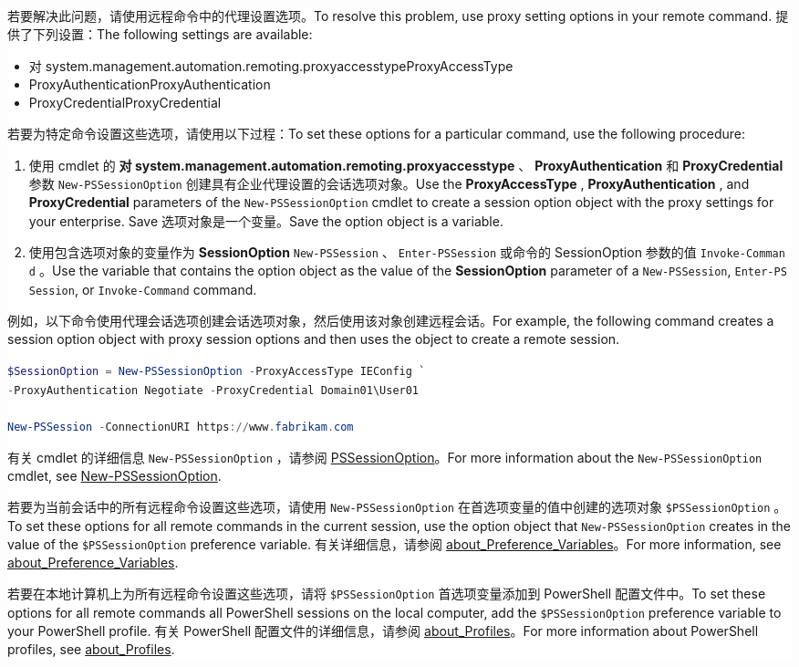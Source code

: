 <span data-ttu-id="fb734-252">若要解决此问题，请使用远程命令中的代理设置选项。</span><span class="sxs-lookup"><span data-stu-id="fb734-252">To resolve this problem, use proxy setting options in your remote command.</span></span> <span data-ttu-id="fb734-253">提供了下列设置：</span><span class="sxs-lookup"><span data-stu-id="fb734-253">The following settings are available:</span></span>

- <span data-ttu-id="fb734-254">对 system.management.automation.remoting.proxyaccesstype</span><span class="sxs-lookup"><span data-stu-id="fb734-254">ProxyAccessType</span></span>
- <span data-ttu-id="fb734-255">ProxyAuthentication</span><span class="sxs-lookup"><span data-stu-id="fb734-255">ProxyAuthentication</span></span>
- <span data-ttu-id="fb734-256">ProxyCredential</span><span class="sxs-lookup"><span data-stu-id="fb734-256">ProxyCredential</span></span>

<span data-ttu-id="fb734-257">若要为特定命令设置这些选项，请使用以下过程：</span><span class="sxs-lookup"><span data-stu-id="fb734-257">To set these options for a particular command, use the following procedure:</span></span>

1. <span data-ttu-id="fb734-258">使用 cmdlet 的 **对 system.management.automation.remoting.proxyaccesstype** 、 **ProxyAuthentication** 和 **ProxyCredential** 参数 `New-PSSessionOption` 创建具有企业代理设置的会话选项对象。</span><span class="sxs-lookup"><span data-stu-id="fb734-258">Use the **ProxyAccessType** , **ProxyAuthentication** , and **ProxyCredential** parameters of the `New-PSSessionOption` cmdlet to create a session option object with the proxy settings for your enterprise.</span></span> <span data-ttu-id="fb734-259">Save 选项对象是一个变量。</span><span class="sxs-lookup"><span data-stu-id="fb734-259">Save the option object is a variable.</span></span>

1. <span data-ttu-id="fb734-260">使用包含选项对象的变量作为 **SessionOption** `New-PSSession` 、 `Enter-PSSession` 或命令的 SessionOption 参数的值 `Invoke-Command` 。</span><span class="sxs-lookup"><span data-stu-id="fb734-260">Use the variable that contains the option object as the value of the **SessionOption** parameter of a `New-PSSession`, `Enter-PSSession`, or `Invoke-Command` command.</span></span>

<span data-ttu-id="fb734-261">例如，以下命令使用代理会话选项创建会话选项对象，然后使用该对象创建远程会话。</span><span class="sxs-lookup"><span data-stu-id="fb734-261">For example, the following command creates a session option object with proxy session options and then uses the object to create a remote session.</span></span>

```powershell
$SessionOption = New-PSSessionOption -ProxyAccessType IEConfig `
-ProxyAuthentication Negotiate -ProxyCredential Domain01\User01

New-PSSession -ConnectionURI https://www.fabrikam.com
```

<span data-ttu-id="fb734-262">有关 cmdlet 的详细信息 `New-PSSessionOption` ，请参阅 [PSSessionOption](xref:Microsoft.PowerShell.Core.New-PSSessionOption)。</span><span class="sxs-lookup"><span data-stu-id="fb734-262">For more information about the `New-PSSessionOption` cmdlet, see [New-PSSessionOption](xref:Microsoft.PowerShell.Core.New-PSSessionOption).</span></span>

<span data-ttu-id="fb734-263">若要为当前会话中的所有远程命令设置这些选项，请使用 `New-PSSessionOption` 在首选项变量的值中创建的选项对象 `$PSSessionOption` 。</span><span class="sxs-lookup"><span data-stu-id="fb734-263">To set these options for all remote commands in the current session, use the option object that `New-PSSessionOption` creates in the value of the `$PSSessionOption` preference variable.</span></span> <span data-ttu-id="fb734-264">有关详细信息，请参阅 [about_Preference_Variables](about_Preference_Variables.md)。</span><span class="sxs-lookup"><span data-stu-id="fb734-264">For more information, see [about_Preference_Variables](about_Preference_Variables.md).</span></span>

<span data-ttu-id="fb734-265">若要在本地计算机上为所有远程命令设置这些选项，请将 `$PSSessionOption` 首选项变量添加到 PowerShell 配置文件中。</span><span class="sxs-lookup"><span data-stu-id="fb734-265">To set these options for all remote commands all PowerShell sessions on the local computer, add the `$PSSessionOption` preference variable to your PowerShell profile.</span></span> <span data-ttu-id="fb734-266">有关 PowerShell 配置文件的详细信息，请参阅 [about_Profiles](about_Profiles.md)。</span><span class="sxs-lookup"><span data-stu-id="fb734-266">For more information about PowerShell profiles, see [about_Profiles](about_Profiles.md).</span></span>
